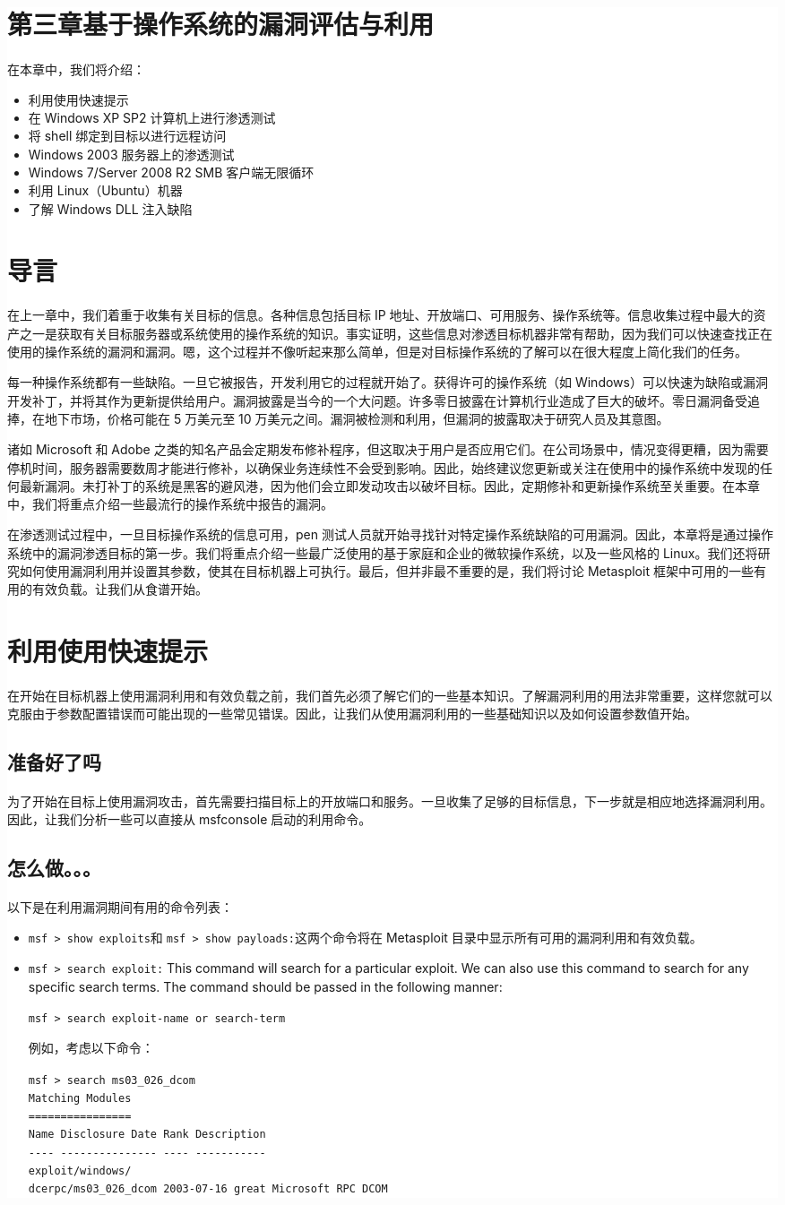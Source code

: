 # 第三章基于操作系统的漏洞评估与利用

在本章中，我们将介绍：

*   利用使用快速提示
*   在 Windows XP SP2 计算机上进行渗透测试
*   将 shell 绑定到目标以进行远程访问
*   Windows 2003 服务器上的渗透测试
*   Windows 7/Server 2008 R2 SMB 客户端无限循环
*   利用 Linux（Ubuntu）机器
*   了解 Windows DLL 注入缺陷

# 导言

在上一章中，我们着重于收集有关目标的信息。各种信息包括目标 IP 地址、开放端口、可用服务、操作系统等。信息收集过程中最大的资产之一是获取有关目标服务器或系统使用的操作系统的知识。事实证明，这些信息对渗透目标机器非常有帮助，因为我们可以快速查找正在使用的操作系统的漏洞和漏洞。嗯，这个过程并不像听起来那么简单，但是对目标操作系统的了解可以在很大程度上简化我们的任务。

每一种操作系统都有一些缺陷。一旦它被报告，开发利用它的过程就开始了。获得许可的操作系统（如 Windows）可以快速为缺陷或漏洞开发补丁，并将其作为更新提供给用户。漏洞披露是当今的一个大问题。许多零日披露在计算机行业造成了巨大的破坏。零日漏洞备受追捧，在地下市场，价格可能在 5 万美元至 10 万美元之间。漏洞被检测和利用，但漏洞的披露取决于研究人员及其意图。

诸如 Microsoft 和 Adobe 之类的知名产品会定期发布修补程序，但这取决于用户是否应用它们。在公司场景中，情况变得更糟，因为需要停机时间，服务器需要数周才能进行修补，以确保业务连续性不会受到影响。因此，始终建议您更新或关注在使用中的操作系统中发现的任何最新漏洞。未打补丁的系统是黑客的避风港，因为他们会立即发动攻击以破坏目标。因此，定期修补和更新操作系统至关重要。在本章中，我们将重点介绍一些最流行的操作系统中报告的漏洞。

在渗透测试过程中，一旦目标操作系统的信息可用，pen 测试人员就开始寻找针对特定操作系统缺陷的可用漏洞。因此，本章将是通过操作系统中的漏洞渗透目标的第一步。我们将重点介绍一些最广泛使用的基于家庭和企业的微软操作系统，以及一些风格的 Linux。我们还将研究如何使用漏洞利用并设置其参数，使其在目标机器上可执行。最后，但并非最不重要的是，我们将讨论 Metasploit 框架中可用的一些有用的有效负载。让我们从食谱开始。

# 利用使用快速提示

在开始在目标机器上使用漏洞利用和有效负载之前，我们首先必须了解它们的一些基本知识。了解漏洞利用的用法非常重要，这样您就可以克服由于参数配置错误而可能出现的一些常见错误。因此，让我们从使用漏洞利用的一些基础知识以及如何设置参数值开始。

## 准备好了吗

为了开始在目标上使用漏洞攻击，首先需要扫描目标上的开放端口和服务。一旦收集了足够的目标信息，下一步就是相应地选择漏洞利用。因此，让我们分析一些可以直接从 msfconsole 启动的利用命令。

## 怎么做。。。

以下是在利用漏洞期间有用的命令列表：

*   `msf > show exploits`和 `msf > show payloads:`这两个命令将在 Metasploit 目录中显示所有可用的漏洞利用和有效负载。
*   `msf > search exploit:` This command will search for a particular exploit. We can also use this command to search for any specific search terms. The command should be passed in the following manner:

    `msf > search exploit-name or search-term`

    例如，考虑以下命令：

    ```
    msf > search ms03_026_dcom
    Matching Modules
    ================
    Name Disclosure Date Rank Description
    ---- --------------- ---- -----------
    exploit/windows/
    dcerpc/ms03_026_dcom 2003-07-16 great Microsoft RPC DCOM 
    ```
